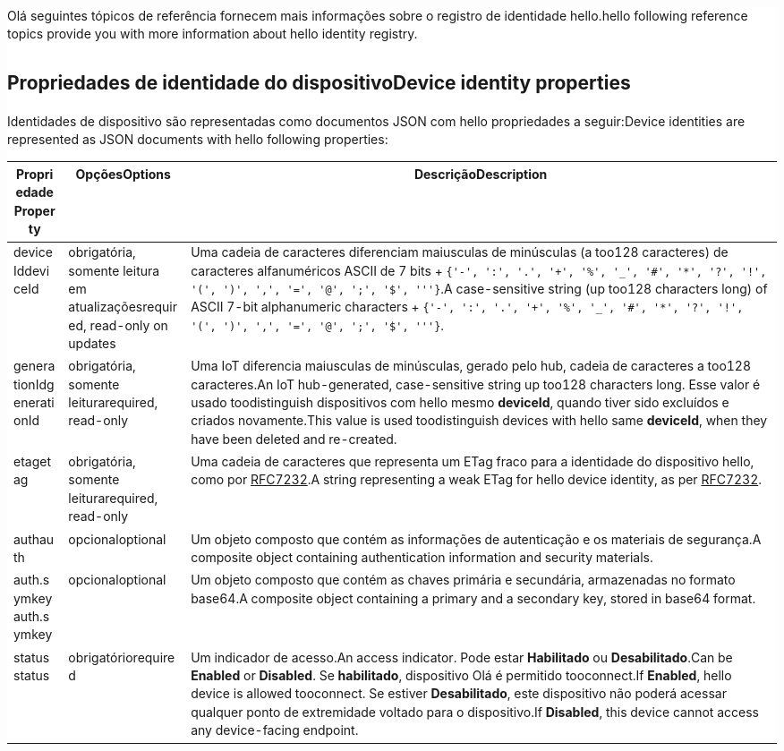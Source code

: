 <span data-ttu-id="0fe1e-202">Olá seguintes tópicos de referência fornecem mais informações sobre o registro de identidade hello.</span><span class="sxs-lookup"><span data-stu-id="0fe1e-202">hello following reference topics provide you with more information about hello identity registry.</span></span>

## <a name="device-identity-properties"></a><span data-ttu-id="0fe1e-203">Propriedades de identidade do dispositivo</span><span class="sxs-lookup"><span data-stu-id="0fe1e-203">Device identity properties</span></span>

<span data-ttu-id="0fe1e-204">Identidades de dispositivo são representadas como documentos JSON com hello propriedades a seguir:</span><span class="sxs-lookup"><span data-stu-id="0fe1e-204">Device identities are represented as JSON documents with hello following properties:</span></span>

| <span data-ttu-id="0fe1e-205">Propriedade</span><span class="sxs-lookup"><span data-stu-id="0fe1e-205">Property</span></span> | <span data-ttu-id="0fe1e-206">Opções</span><span class="sxs-lookup"><span data-stu-id="0fe1e-206">Options</span></span> | <span data-ttu-id="0fe1e-207">Descrição</span><span class="sxs-lookup"><span data-stu-id="0fe1e-207">Description</span></span> |
| --- | --- | --- |
| <span data-ttu-id="0fe1e-208">deviceId</span><span class="sxs-lookup"><span data-stu-id="0fe1e-208">deviceId</span></span> |<span data-ttu-id="0fe1e-209">obrigatória, somente leitura em atualizações</span><span class="sxs-lookup"><span data-stu-id="0fe1e-209">required, read-only on updates</span></span> |<span data-ttu-id="0fe1e-210">Uma cadeia de caracteres diferenciam maiusculas de minúsculas (a too128 caracteres) de caracteres alfanuméricos ASCII de 7 bits + `{'-', ':', '.', '+', '%', '_', '#', '*', '?', '!', '(', ')', ',', '=', '@', ';', '$', '''}`.</span><span class="sxs-lookup"><span data-stu-id="0fe1e-210">A case-sensitive string (up too128 characters long) of ASCII 7-bit alphanumeric characters + `{'-', ':', '.', '+', '%', '_', '#', '*', '?', '!', '(', ')', ',', '=', '@', ';', '$', '''}`.</span></span> |
| <span data-ttu-id="0fe1e-211">generationId</span><span class="sxs-lookup"><span data-stu-id="0fe1e-211">generationId</span></span> |<span data-ttu-id="0fe1e-212">obrigatória, somente leitura</span><span class="sxs-lookup"><span data-stu-id="0fe1e-212">required, read-only</span></span> |<span data-ttu-id="0fe1e-213">Uma IoT diferencia maiusculas de minúsculas, gerado pelo hub, cadeia de caracteres a too128 caracteres.</span><span class="sxs-lookup"><span data-stu-id="0fe1e-213">An IoT hub-generated, case-sensitive string up too128 characters long.</span></span> <span data-ttu-id="0fe1e-214">Esse valor é usado toodistinguish dispositivos com hello mesmo **deviceId**, quando tiver sido excluídos e criados novamente.</span><span class="sxs-lookup"><span data-stu-id="0fe1e-214">This value is used toodistinguish devices with hello same **deviceId**, when they have been deleted and re-created.</span></span> |
| <span data-ttu-id="0fe1e-215">etag</span><span class="sxs-lookup"><span data-stu-id="0fe1e-215">etag</span></span> |<span data-ttu-id="0fe1e-216">obrigatória, somente leitura</span><span class="sxs-lookup"><span data-stu-id="0fe1e-216">required, read-only</span></span> |<span data-ttu-id="0fe1e-217">Uma cadeia de caracteres que representa um ETag fraco para a identidade do dispositivo hello, como por [RFC7232][lnk-rfc7232].</span><span class="sxs-lookup"><span data-stu-id="0fe1e-217">A string representing a weak ETag for hello device identity, as per [RFC7232][lnk-rfc7232].</span></span> |
| <span data-ttu-id="0fe1e-218">auth</span><span class="sxs-lookup"><span data-stu-id="0fe1e-218">auth</span></span> |<span data-ttu-id="0fe1e-219">opcional</span><span class="sxs-lookup"><span data-stu-id="0fe1e-219">optional</span></span> |<span data-ttu-id="0fe1e-220">Um objeto composto que contém as informações de autenticação e os materiais de segurança.</span><span class="sxs-lookup"><span data-stu-id="0fe1e-220">A composite object containing authentication information and security materials.</span></span> |
| <span data-ttu-id="0fe1e-221">auth.symkey</span><span class="sxs-lookup"><span data-stu-id="0fe1e-221">auth.symkey</span></span> |<span data-ttu-id="0fe1e-222">opcional</span><span class="sxs-lookup"><span data-stu-id="0fe1e-222">optional</span></span> |<span data-ttu-id="0fe1e-223">Um objeto composto que contém as chaves primária e secundária, armazenadas no formato base64.</span><span class="sxs-lookup"><span data-stu-id="0fe1e-223">A composite object containing a primary and a secondary key, stored in base64 format.</span></span> |
| <span data-ttu-id="0fe1e-224">status</span><span class="sxs-lookup"><span data-stu-id="0fe1e-224">status</span></span> |<span data-ttu-id="0fe1e-225">obrigatório</span><span class="sxs-lookup"><span data-stu-id="0fe1e-225">required</span></span> |<span data-ttu-id="0fe1e-226">Um indicador de acesso.</span><span class="sxs-lookup"><span data-stu-id="0fe1e-226">An access indicator.</span></span> <span data-ttu-id="0fe1e-227">Pode estar **Habilitado** ou **Desabilitado**.</span><span class="sxs-lookup"><span data-stu-id="0fe1e-227">Can be **Enabled** or **Disabled**.</span></span> <span data-ttu-id="0fe1e-228">Se **habilitado**, dispositivo Olá é permitido tooconnect.</span><span class="sxs-lookup"><span data-stu-id="0fe1e-228">If **Enabled**, hello device is allowed tooconnect.</span></span> <span data-ttu-id="0fe1e-229">Se estiver **Desabilitado**, este dispositivo não poderá acessar qualquer ponto de extremidade voltado para o dispositivo.</span><span class="sxs-lookup"><span data-stu-id="0fe1e-229">If **Disabled**, this device cannot access any device-facing endpoint.</span></span> |

[lnk-endpoints]: iot-hub-devguide-endpoints.md
[lnk-quotas]: iot-hub-devguide-quotas-throttling.md
[lnk-sdks]: iot-hub-devguide-sdks.md
[lnk-query]: iot-hub-devguide-query-language.md
[lnk-devguide-mqtt]: iot-hub-mqtt-support.md
[lnk-resource-provider-apis]: https://docs.microsoft.com/rest/api/iothub/iothubresource
[lnk-guidance-provisioning]: iot-hub-devguide-identity-registry.md#device-provisioning
[lnk-guidance-heartbeat]: iot-hub-devguide-identity-registry.md#device-heartbeat
[lnk-rfc7232]: https://tools.ietf.org/html/rfc7232
[lnk-bulk-identity]: iot-hub-bulk-identity-mgmt.md
[lnk-export]: iot-hub-devguide-identity-registry.md#import-and-export-device-identities
[lnk-devguide-opmon]: iot-hub-operations-monitoring.md
[lnk-devguide-security]: iot-hub-devguide-security.md
[lnk-devguide-device-twins]: iot-hub-devguide-device-twins.md
[lnk-devguide-directmethods]: iot-hub-devguide-direct-methods.md
[lnk-devguide-jobs]: iot-hub-devguide-jobs.md
[lnk-getstarted-tutorial]: iot-hub-csharp-csharp-getstarted.md